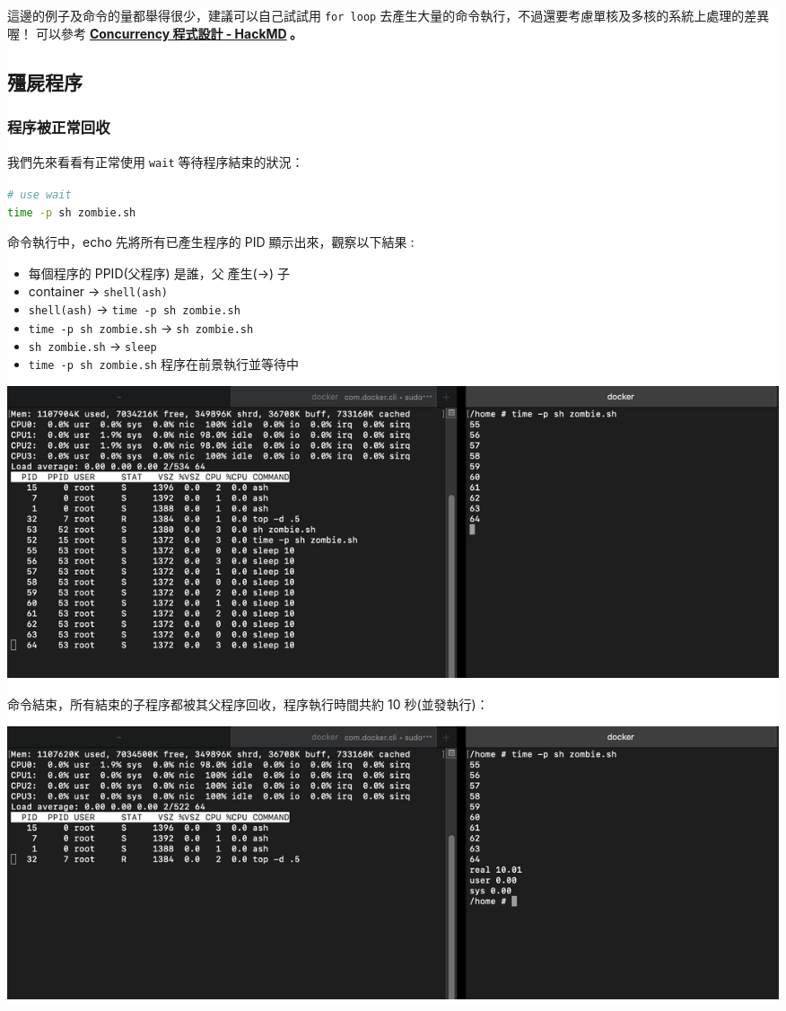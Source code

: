 這邊的例子及命令的量都舉得很少，建議可以自己試試用 `for loop` 去產生大量的命令執行，不過還要考慮單核及多核的系統上處理的差異喔！ 可以參考 **[Concurrency 程式設計 - HackMD](https://www.google.com/url?sa=t&rct=j&q=&esrc=s&source=web&cd=&ved=2ahUKEwjn2_mguuX6AhUU4GEKHbACBIIQFnoECBUQAQ&url=https%3A%2F%2Fhackmd.io%2F%40owlfox%2FSyaTF2VgL%2Fhttps%253A%252F%252Fhackmd.io%252Fs%252FSkh_AaVix&usg=AOvVaw2MPz6QOe7v0wzttr70OaRN) 。**

## 殭屍程序

### 程序被正常回收

我們先來看看有正常使用 `wait` 等待程序結束的狀況：

```bash
# use wait
time -p sh zombie.sh
```

命令執行中，echo 先將所有已產生程序的 PID 顯示出來，觀察以下結果 :

* 每個程序的 PPID(父程序) 是誰，父 產生(→) 子
* container → `shell(ash)`
* `shell(ash)` → `time -p sh zombie.sh`
* `time -p sh zombie.sh` → `sh zombie.sh`
* `sh zombie.sh` → `sleep`
* `time -p sh zombie.sh` 程序在前景執行並等待中

![截圖 2022-10-17 上午1.34.06.png](assets/images/e6-88-aa-e5-9c-96_2022-10-17_-e4-b8-8a-e5-8d-881.34.06.png)

命令結束，所有結束的子程序都被其父程序回收，程序執行時間共約 10 秒(並發執行)：

![截圖 2022-10-17 上午1.34.17.png](assets/images/e6-88-aa-e5-9c-96_2022-10-17_-e4-b8-8a-e5-8d-881.34.17.png)
